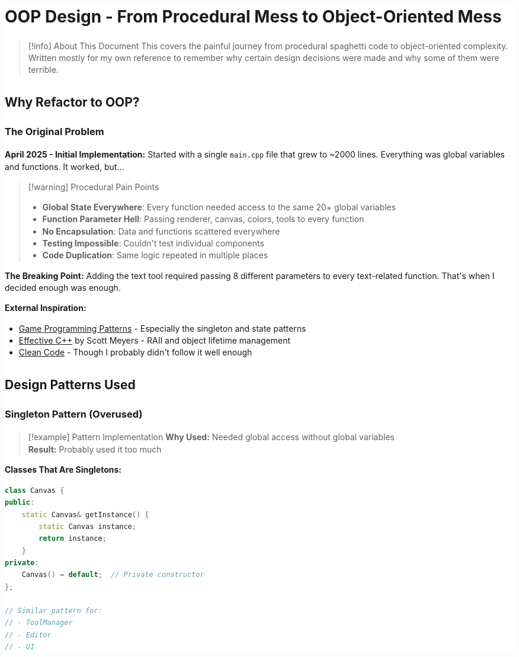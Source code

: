 # OOP Design - From Procedural Mess to Object-Oriented Mess

> [!info] About This Document
> This covers the painful journey from procedural spaghetti code to object-oriented complexity. Written mostly for my own reference to remember why certain design decisions were made and why some of them were terrible.

## Why Refactor to OOP?

### The Original Problem

**April 2025 - Initial Implementation:**
Started with a single `main.cpp` file that grew to ~2000 lines. Everything was global variables and functions. It worked, but...

> [!warning] Procedural Pain Points
> - **Global State Everywhere**: Every function needed access to the same 20+ global variables
> - **Function Parameter Hell**: Passing renderer, canvas, colors, tools to every function
> - **No Encapsulation**: Data and functions scattered everywhere
> - **Testing Impossible**: Couldn't test individual components
> - **Code Duplication**: Same logic repeated in multiple places

**The Breaking Point:**
Adding the text tool required passing 8 different parameters to every text-related function. That's when I decided enough was enough.

**External Inspiration:**
- [Game Programming Patterns](http://gameprogrammingpatterns.com/) - Especially the singleton and state patterns
- [Effective C++](https://www.aristeia.com/books.html) by Scott Meyers - RAII and object lifetime management
- [Clean Code](https://www.amazon.com/Clean-Code-Handbook-Software-Craftsmanship/dp/0132350882) - Though I probably didn't follow it well enough

## Design Patterns Used

### Singleton Pattern (Overused)

> [!example] Pattern Implementation
> **Why Used:** Needed global access without global variables  
> **Result:** Probably used it too much

**Classes That Are Singletons:**
```cpp
class Canvas {
public:
    static Canvas& getInstance() {
        static Canvas instance;
        return instance;
    }
private:
    Canvas() = default;  // Private constructor
};

// Similar pattern for:
// - ToolManager
// - Editor  
// - UI
```
